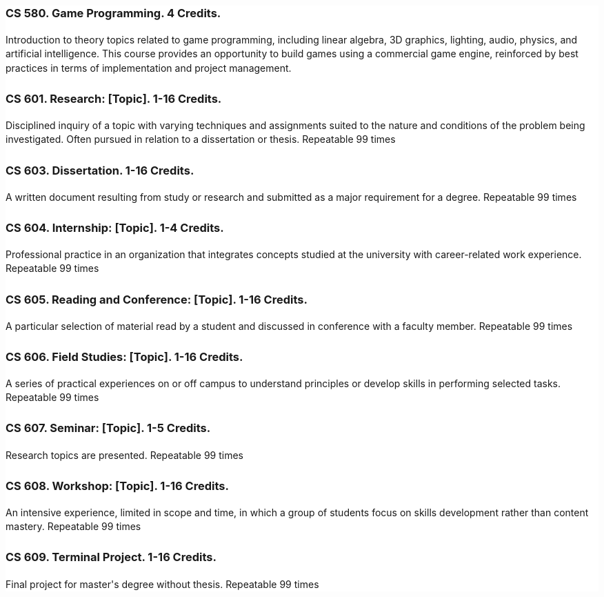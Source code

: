 
### CS 580. Game Programming. 4 Credits.
Introduction to theory topics related to game programming, including linear algebra, 3D graphics, lighting, audio, physics, and artificial intelligence. This course provides an opportunity to build games using a commercial game engine, reinforced by best practices in terms of implementation and project management.


### CS 601. Research: [Topic]. 1-16 Credits.
Disciplined inquiry of a topic with varying techniques and assignments suited to the nature and conditions of the problem being investigated. Often pursued in relation to a dissertation or thesis.
Repeatable 99 times


### CS 603. Dissertation. 1-16 Credits.
A written document resulting from study or research and submitted as a major requirement for a degree.
Repeatable 99 times


### CS 604. Internship: [Topic]. 1-4 Credits.
Professional practice in an organization that integrates concepts studied at the university with career-related work experience.
Repeatable 99 times


### CS 605. Reading and Conference: [Topic]. 1-16 Credits.
A particular selection of material read by a student and discussed in conference with a faculty member.
Repeatable 99 times


### CS 606. Field Studies: [Topic]. 1-16 Credits.
A series of practical experiences on or off campus to understand principles or develop skills in performing selected tasks.
Repeatable 99 times


### CS 607. Seminar: [Topic]. 1-5 Credits.
Research topics are presented.
Repeatable 99 times


### CS 608. Workshop: [Topic]. 1-16 Credits.
An intensive experience, limited in scope and time, in which a group of students focus on skills development rather than content mastery.
Repeatable 99 times


### CS 609. Terminal Project. 1-16 Credits.
Final project for master's degree without thesis.
Repeatable 99 times

